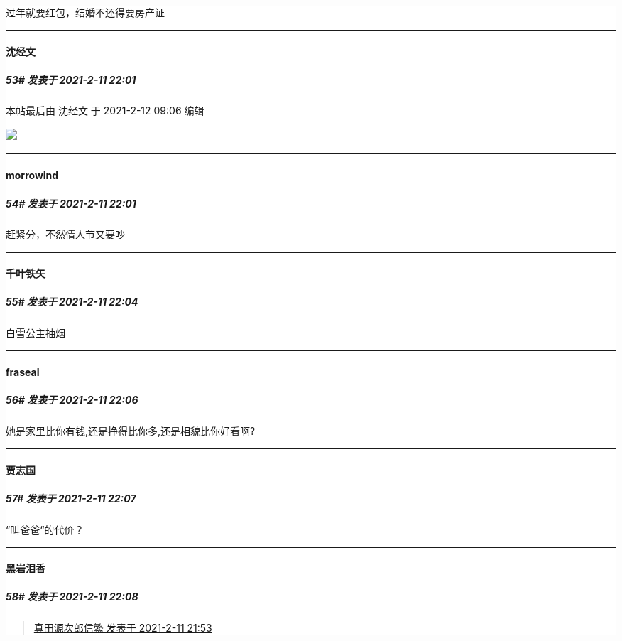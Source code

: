 
过年就要红包，结婚不还得要房产证


-----

####  沈经文  
##### 53#       发表于 2021-2-11 22:01


 本帖最后由 沈经文 于 2021-2-12 09:06 编辑 

<img src="https://static.saraba1st.com/image/smiley/face2017/047.png" referrerpolicy="no-referrer">


-----

####  morrowind  
##### 54#       发表于 2021-2-11 22:01


赶紧分，不然情人节又要吵


-----

####  千叶铁矢  
##### 55#       发表于 2021-2-11 22:04


白雪公主抽烟


-----

####  fraseal  
##### 56#       发表于 2021-2-11 22:06


她是家里比你有钱,还是挣得比你多,还是相貌比你好看啊?


-----

####  贾志国  
##### 57#       发表于 2021-2-11 22:07


“叫爸爸“的代价？


-----

####  黑岩泪香  
##### 58#       发表于 2021-2-11 22:08


<blockquote><a href="httphttps://bbs.saraba1st.com/2b/forum.php?mod=redirect&amp;goto=findpost&amp;pid=50308960&amp;ptid=1987455" target="_blank">真田源次郎信繁 发表于 2021-2-11 21:53</a>
